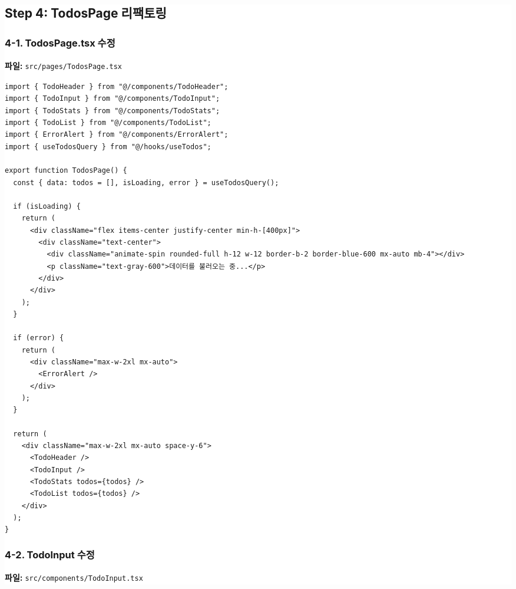 ## Step 4: TodosPage 리팩토링

### 4-1. TodosPage.tsx 수정

**파일:** `src/pages/TodosPage.tsx`

```tsx
import { TodoHeader } from "@/components/TodoHeader";
import { TodoInput } from "@/components/TodoInput";
import { TodoStats } from "@/components/TodoStats";
import { TodoList } from "@/components/TodoList";
import { ErrorAlert } from "@/components/ErrorAlert";
import { useTodosQuery } from "@/hooks/useTodos";

export function TodosPage() {
  const { data: todos = [], isLoading, error } = useTodosQuery();

  if (isLoading) {
    return (
      <div className="flex items-center justify-center min-h-[400px]">
        <div className="text-center">
          <div className="animate-spin rounded-full h-12 w-12 border-b-2 border-blue-600 mx-auto mb-4"></div>
          <p className="text-gray-600">데이터를 불러오는 중...</p>
        </div>
      </div>
    );
  }

  if (error) {
    return (
      <div className="max-w-2xl mx-auto">
        <ErrorAlert />
      </div>
    );
  }

  return (
    <div className="max-w-2xl mx-auto space-y-6">
      <TodoHeader />
      <TodoInput />
      <TodoStats todos={todos} />
      <TodoList todos={todos} />
    </div>
  );
}
```

### 4-2. TodoInput 수정

**파일:** `src/components/TodoInput.tsx`
